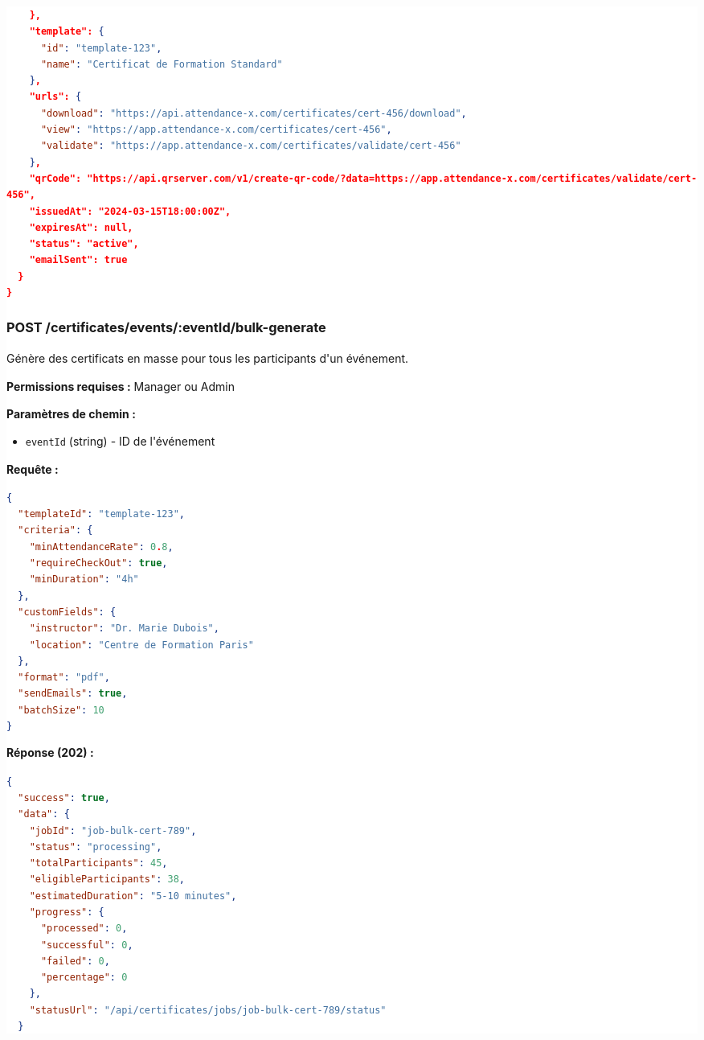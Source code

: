 ```json
    },
    "template": {
      "id": "template-123",
      "name": "Certificat de Formation Standard"
    },
    "urls": {
      "download": "https://api.attendance-x.com/certificates/cert-456/download",
      "view": "https://app.attendance-x.com/certificates/cert-456",
      "validate": "https://app.attendance-x.com/certificates/validate/cert-456"
    },
    "qrCode": "https://api.qrserver.com/v1/create-qr-code/?data=https://app.attendance-x.com/certificates/validate/cert-456",
    "issuedAt": "2024-03-15T18:00:00Z",
    "expiresAt": null,
    "status": "active",
    "emailSent": true
  }
}
```

### POST /certificates/events/:eventId/bulk-generate
Génère des certificats en masse pour tous les participants d'un événement.

**Permissions requises :** Manager ou Admin

**Paramètres de chemin :**
- `eventId` (string) - ID de l'événement

**Requête :**
```json
{
  "templateId": "template-123",
  "criteria": {
    "minAttendanceRate": 0.8,
    "requireCheckOut": true,
    "minDuration": "4h"
  },
  "customFields": {
    "instructor": "Dr. Marie Dubois",
    "location": "Centre de Formation Paris"
  },
  "format": "pdf",
  "sendEmails": true,
  "batchSize": 10
}
```

**Réponse (202) :**
```json
{
  "success": true,
  "data": {
    "jobId": "job-bulk-cert-789",
    "status": "processing",
    "totalParticipants": 45,
    "eligibleParticipants": 38,
    "estimatedDuration": "5-10 minutes",
    "progress": {
      "processed": 0,
      "successful": 0,
      "failed": 0,
      "percentage": 0
    },
    "statusUrl": "/api/certificates/jobs/job-bulk-cert-789/status"
  }
```